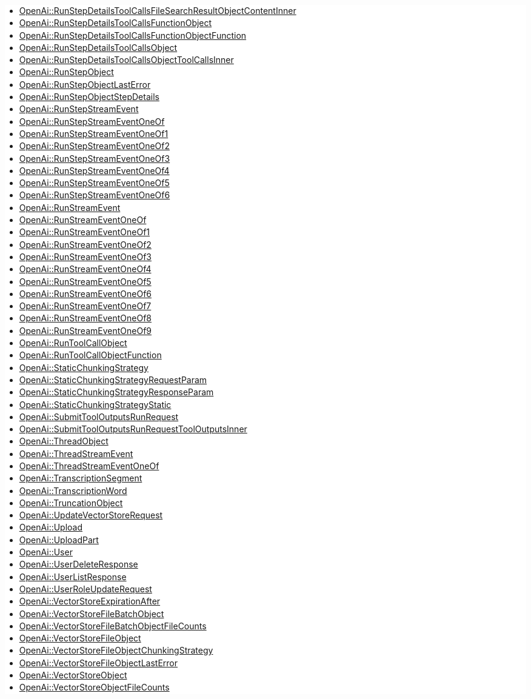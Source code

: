  - [OpenAi::RunStepDetailsToolCallsFileSearchResultObjectContentInner](docs/RunStepDetailsToolCallsFileSearchResultObjectContentInner.md)
 - [OpenAi::RunStepDetailsToolCallsFunctionObject](docs/RunStepDetailsToolCallsFunctionObject.md)
 - [OpenAi::RunStepDetailsToolCallsFunctionObjectFunction](docs/RunStepDetailsToolCallsFunctionObjectFunction.md)
 - [OpenAi::RunStepDetailsToolCallsObject](docs/RunStepDetailsToolCallsObject.md)
 - [OpenAi::RunStepDetailsToolCallsObjectToolCallsInner](docs/RunStepDetailsToolCallsObjectToolCallsInner.md)
 - [OpenAi::RunStepObject](docs/RunStepObject.md)
 - [OpenAi::RunStepObjectLastError](docs/RunStepObjectLastError.md)
 - [OpenAi::RunStepObjectStepDetails](docs/RunStepObjectStepDetails.md)
 - [OpenAi::RunStepStreamEvent](docs/RunStepStreamEvent.md)
 - [OpenAi::RunStepStreamEventOneOf](docs/RunStepStreamEventOneOf.md)
 - [OpenAi::RunStepStreamEventOneOf1](docs/RunStepStreamEventOneOf1.md)
 - [OpenAi::RunStepStreamEventOneOf2](docs/RunStepStreamEventOneOf2.md)
 - [OpenAi::RunStepStreamEventOneOf3](docs/RunStepStreamEventOneOf3.md)
 - [OpenAi::RunStepStreamEventOneOf4](docs/RunStepStreamEventOneOf4.md)
 - [OpenAi::RunStepStreamEventOneOf5](docs/RunStepStreamEventOneOf5.md)
 - [OpenAi::RunStepStreamEventOneOf6](docs/RunStepStreamEventOneOf6.md)
 - [OpenAi::RunStreamEvent](docs/RunStreamEvent.md)
 - [OpenAi::RunStreamEventOneOf](docs/RunStreamEventOneOf.md)
 - [OpenAi::RunStreamEventOneOf1](docs/RunStreamEventOneOf1.md)
 - [OpenAi::RunStreamEventOneOf2](docs/RunStreamEventOneOf2.md)
 - [OpenAi::RunStreamEventOneOf3](docs/RunStreamEventOneOf3.md)
 - [OpenAi::RunStreamEventOneOf4](docs/RunStreamEventOneOf4.md)
 - [OpenAi::RunStreamEventOneOf5](docs/RunStreamEventOneOf5.md)
 - [OpenAi::RunStreamEventOneOf6](docs/RunStreamEventOneOf6.md)
 - [OpenAi::RunStreamEventOneOf7](docs/RunStreamEventOneOf7.md)
 - [OpenAi::RunStreamEventOneOf8](docs/RunStreamEventOneOf8.md)
 - [OpenAi::RunStreamEventOneOf9](docs/RunStreamEventOneOf9.md)
 - [OpenAi::RunToolCallObject](docs/RunToolCallObject.md)
 - [OpenAi::RunToolCallObjectFunction](docs/RunToolCallObjectFunction.md)
 - [OpenAi::StaticChunkingStrategy](docs/StaticChunkingStrategy.md)
 - [OpenAi::StaticChunkingStrategyRequestParam](docs/StaticChunkingStrategyRequestParam.md)
 - [OpenAi::StaticChunkingStrategyResponseParam](docs/StaticChunkingStrategyResponseParam.md)
 - [OpenAi::StaticChunkingStrategyStatic](docs/StaticChunkingStrategyStatic.md)
 - [OpenAi::SubmitToolOutputsRunRequest](docs/SubmitToolOutputsRunRequest.md)
 - [OpenAi::SubmitToolOutputsRunRequestToolOutputsInner](docs/SubmitToolOutputsRunRequestToolOutputsInner.md)
 - [OpenAi::ThreadObject](docs/ThreadObject.md)
 - [OpenAi::ThreadStreamEvent](docs/ThreadStreamEvent.md)
 - [OpenAi::ThreadStreamEventOneOf](docs/ThreadStreamEventOneOf.md)
 - [OpenAi::TranscriptionSegment](docs/TranscriptionSegment.md)
 - [OpenAi::TranscriptionWord](docs/TranscriptionWord.md)
 - [OpenAi::TruncationObject](docs/TruncationObject.md)
 - [OpenAi::UpdateVectorStoreRequest](docs/UpdateVectorStoreRequest.md)
 - [OpenAi::Upload](docs/Upload.md)
 - [OpenAi::UploadPart](docs/UploadPart.md)
 - [OpenAi::User](docs/User.md)
 - [OpenAi::UserDeleteResponse](docs/UserDeleteResponse.md)
 - [OpenAi::UserListResponse](docs/UserListResponse.md)
 - [OpenAi::UserRoleUpdateRequest](docs/UserRoleUpdateRequest.md)
 - [OpenAi::VectorStoreExpirationAfter](docs/VectorStoreExpirationAfter.md)
 - [OpenAi::VectorStoreFileBatchObject](docs/VectorStoreFileBatchObject.md)
 - [OpenAi::VectorStoreFileBatchObjectFileCounts](docs/VectorStoreFileBatchObjectFileCounts.md)
 - [OpenAi::VectorStoreFileObject](docs/VectorStoreFileObject.md)
 - [OpenAi::VectorStoreFileObjectChunkingStrategy](docs/VectorStoreFileObjectChunkingStrategy.md)
 - [OpenAi::VectorStoreFileObjectLastError](docs/VectorStoreFileObjectLastError.md)
 - [OpenAi::VectorStoreObject](docs/VectorStoreObject.md)
 - [OpenAi::VectorStoreObjectFileCounts](docs/VectorStoreObjectFileCounts.md)
